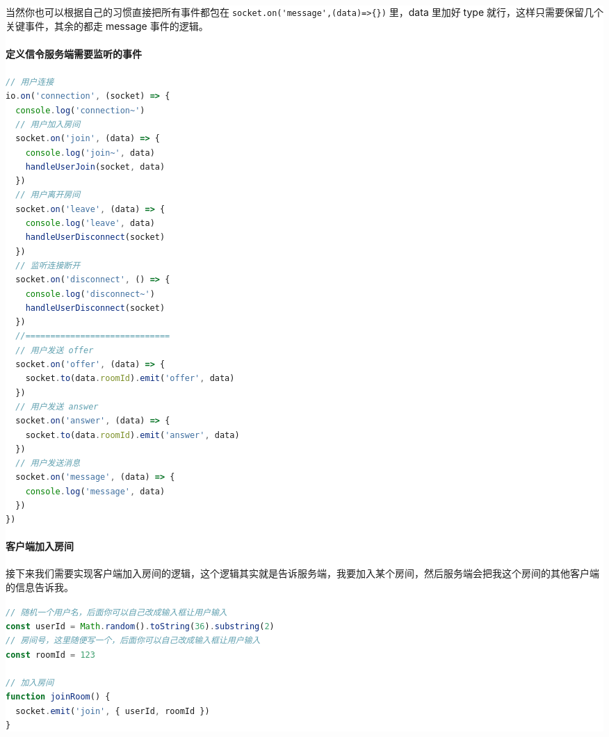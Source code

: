 当然你也可以根据自己的习惯直接把所有事件都包在 `socket.on('message',(data)=>{})` 里，data 里加好 type 就行，这样只需要保留几个关键事件，其余的都走 message 事件的逻辑。

#### 定义信令服务端需要监听的事件

```javascript
// 用户连接
io.on('connection', (socket) => {
  console.log('connection~')
  // 用户加入房间
  socket.on('join', (data) => {
    console.log('join~', data)
    handleUserJoin(socket, data)
  })
  // 用户离开房间
  socket.on('leave', (data) => {
    console.log('leave', data)
    handleUserDisconnect(socket)
  })
  // 监听连接断开
  socket.on('disconnect', () => {
    console.log('disconnect~')
    handleUserDisconnect(socket)
  })
  //=============================
  // 用户发送 offer
  socket.on('offer', (data) => {
    socket.to(data.roomId).emit('offer', data)
  })
  // 用户发送 answer
  socket.on('answer', (data) => {
    socket.to(data.roomId).emit('answer', data)
  })
  // 用户发送消息
  socket.on('message', (data) => {
    console.log('message', data)
  })
})
```

#### 客户端加入房间

接下来我们需要实现客户端加入房间的逻辑，这个逻辑其实就是告诉服务端，我要加入某个房间，然后服务端会把我这个房间的其他客户端的信息告诉我。

```typescript
// 随机一个用户名，后面你可以自己改成输入框让用户输入
const userId = Math.random().toString(36).substring(2)
// 房间号，这里随便写一个，后面你可以自己改成输入框让用户输入
const roomId = 123

// 加入房间
function joinRoom() {
  socket.emit('join', { userId, roomId })
}
```
